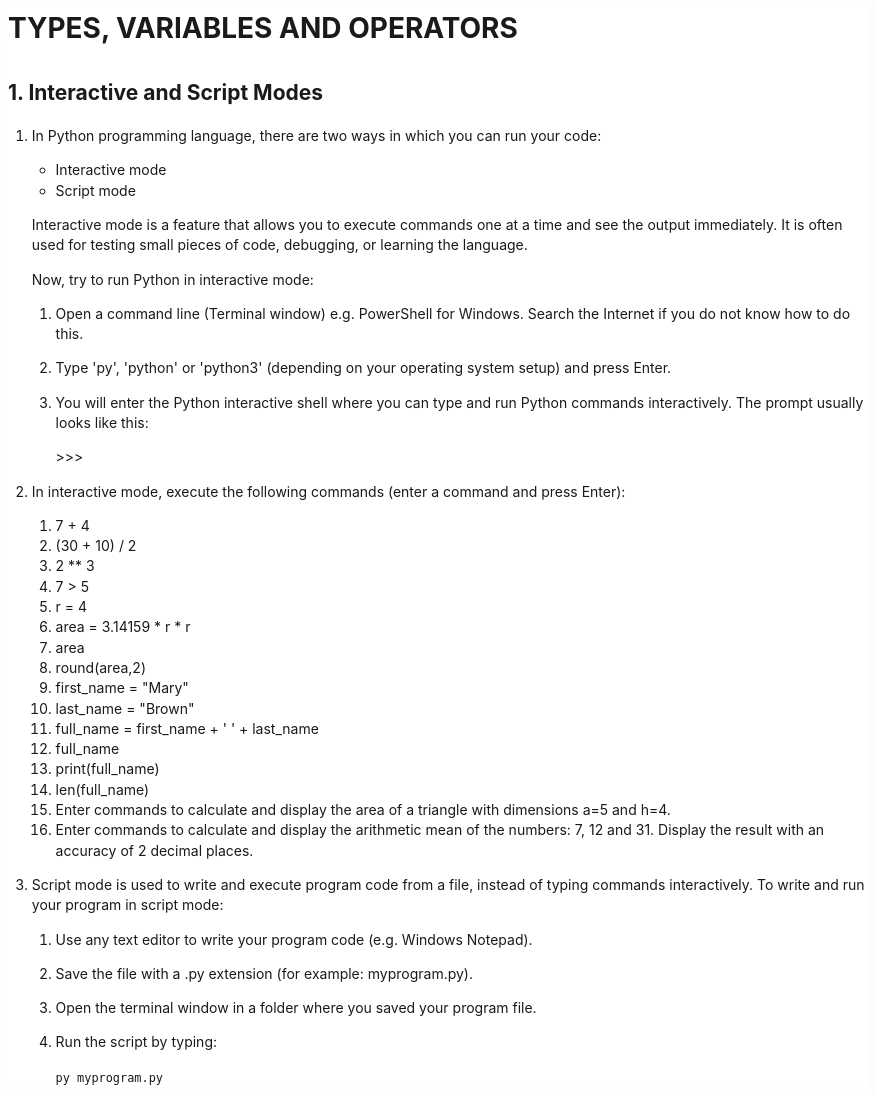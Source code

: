 

# TYPES, VARIABLES AND OPERATORS

## 1. Interactive and Script Modes

1. In Python programming language, there are two ways in which you can run your code:

    * Interactive mode
    * Script mode

    Interactive mode is a feature that allows you to execute commands one at a time and see the output immediately. It is often used for testing small pieces of code, debugging, or learning the language. 
    
    Now, try to run Python in interactive mode:

    1. Open a command line (Terminal window) e.g. PowerShell for Windows. Search the Internet if you do not know how to do this.
    1. Type 'py', 'python' or 'python3' (depending on your operating system setup) and press Enter.
    1. You will enter the Python interactive shell where you can type and run Python commands interactively. The prompt usually looks like this:

        \>\>\>

1. In interactive mode, execute the following commands (enter a command and press Enter):

    1. 7 + 4
    1. (30 + 10) / 2
    1. 2 ** 3
    1. 7 > 5
    1. r = 4
    1. area = 3.14159 * r * r
    1. area
    1. round(area,2)
    1. first_name = "Mary"
    1. last_name = "Brown"
    1. full_name = first_name + ' ' + last_name
    1. full_name
    1. print(full_name)
    1. len(full_name)
    1. Enter commands to calculate and display the area of ​​a triangle with dimensions a=5 and h=4.
    1. Enter commands to calculate and display the arithmetic mean of the numbers: 7, 12 and 31. Display the result with an accuracy of 2 decimal places.

1. Script mode is used to write and execute program code from a file, instead of typing commands interactively. To write and run your program in script mode:

    1. Use any text editor to write your program code (e.g. Windows Notepad).
    1. Save the file with a .py extension (for example: myprogram.py).
    1. Open the terminal window in a folder where you saved your program file.
    1. Run the script by typing:

        ```
        py myprogram.py
        ```
    